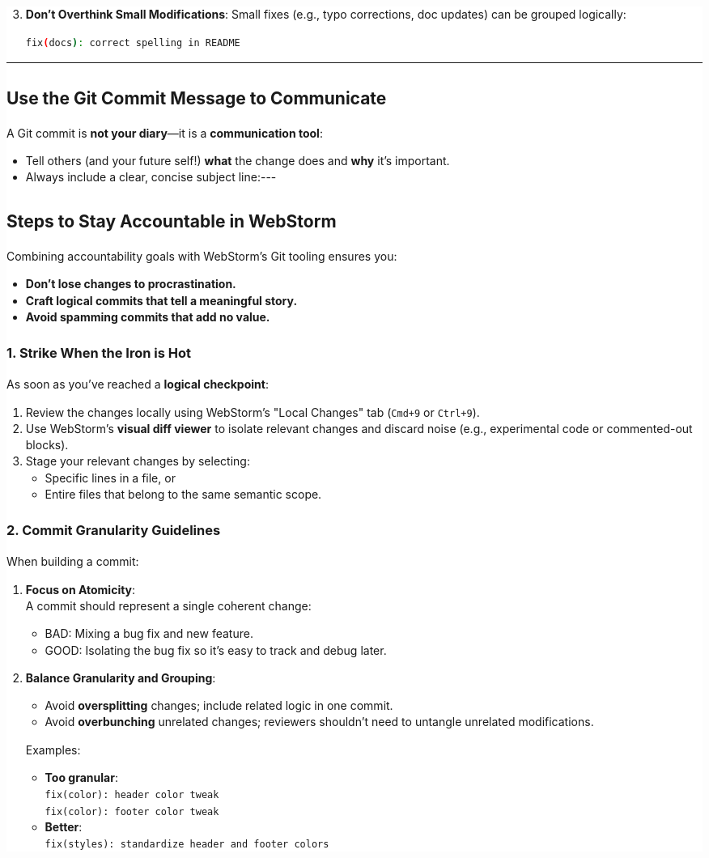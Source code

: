 3. **Don’t Overthink Small Modifications**:
   Small fixes (e.g., typo corrections, doc updates) can be grouped logically:
   ```bash
   fix(docs): correct spelling in README
   ```

---

## **Use the Git Commit Message to Communicate**

A Git commit is **not your diary**—it is a **communication tool**:

- Tell others (and your future self!) **what** the change does and **why** it’s important.
- Always include a clear, concise subject line:---

## **Steps to Stay Accountable in WebStorm**

Combining accountability goals with WebStorm’s Git tooling ensures you:

- **Don’t lose changes to procrastination.**
- **Craft logical commits that tell a meaningful story.**
- **Avoid spamming commits that add no value.**

### **1. Strike When the Iron is Hot**

As soon as you’ve reached a **logical checkpoint**:

1. Review the changes locally using WebStorm’s "Local Changes" tab (`Cmd+9` or `Ctrl+9`).
2. Use WebStorm’s **visual diff viewer** to isolate relevant changes and discard noise (e.g., experimental code or
   commented-out blocks).
3. Stage your relevant changes by selecting:
    - Specific lines in a file, or
    - Entire files that belong to the same semantic scope.

### **2. Commit Granularity Guidelines**

When building a commit:

1. **Focus on Atomicity**:  
   A commit should represent a single coherent change:
    - BAD: Mixing a bug fix and new feature.
    - GOOD: Isolating the bug fix so it’s easy to track and debug later.

2. **Balance Granularity and Grouping**:
    - Avoid **oversplitting** changes; include related logic in one commit.
    - Avoid **overbunching** unrelated changes; reviewers shouldn’t need to untangle unrelated modifications.

   Examples:
    - **Too granular**:  
      `fix(color): header color tweak`  
      `fix(color): footer color tweak`
    - **Better**:  
      `fix(styles): standardize header and footer colors`
